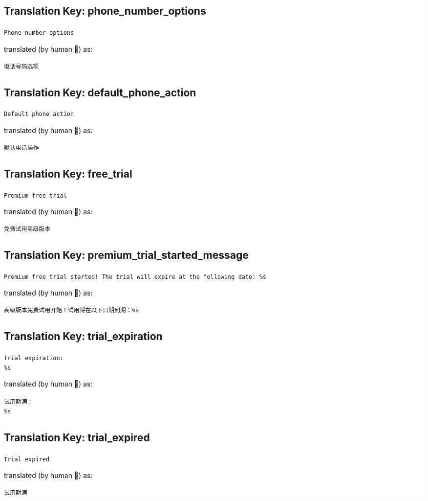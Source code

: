 
## Translation Key: phone_number_options
```
Phone number options
```
translated (by human 👀) as:
```
电话号码选项
```


## Translation Key: default_phone_action
```
Default phone action
```
translated (by human 👀) as:
```
默认电话操作
```


## Translation Key: free_trial
```
Premium free trial
```
translated (by human 👀) as:
```
免费试用高级版本
```


## Translation Key: premium_trial_started_message
```
Premium free trial started! The trial will expire at the following date: %s
```
translated (by human 👀) as:
```
高级版本免费试用开始！试用将在以下日期到期：%s
```


## Translation Key: trial_expiration
```
Trial expiration:
%s
```
translated (by human 👀) as:
```
试用期满：
%s
```


## Translation Key: trial_expired
```
Trial expired
```
translated (by human 👀) as:
```
试用期满
```
